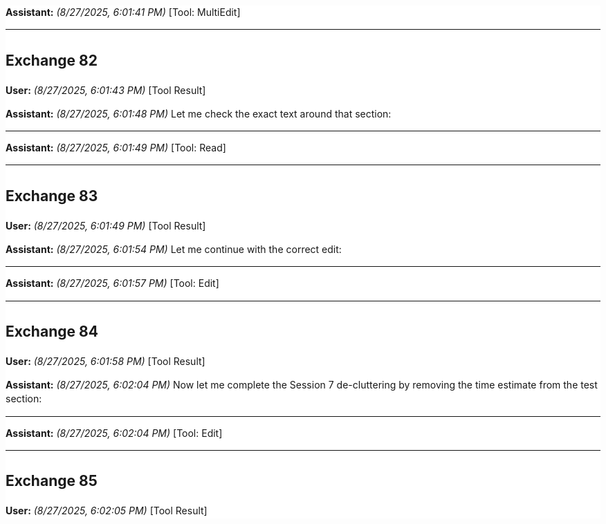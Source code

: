 
**Assistant:** *(8/27/2025, 6:01:41 PM)*
[Tool: MultiEdit]

---

## Exchange 82

**User:** *(8/27/2025, 6:01:43 PM)*
[Tool Result]

**Assistant:** *(8/27/2025, 6:01:48 PM)*
Let me check the exact text around that section:

---

**Assistant:** *(8/27/2025, 6:01:49 PM)*
[Tool: Read]

---

## Exchange 83

**User:** *(8/27/2025, 6:01:49 PM)*
[Tool Result]

**Assistant:** *(8/27/2025, 6:01:54 PM)*
Let me continue with the correct edit:

---

**Assistant:** *(8/27/2025, 6:01:57 PM)*
[Tool: Edit]

---

## Exchange 84

**User:** *(8/27/2025, 6:01:58 PM)*
[Tool Result]

**Assistant:** *(8/27/2025, 6:02:04 PM)*
Now let me complete the Session 7 de-cluttering by removing the time estimate from the test section:

---

**Assistant:** *(8/27/2025, 6:02:04 PM)*
[Tool: Edit]

---

## Exchange 85

**User:** *(8/27/2025, 6:02:05 PM)*
[Tool Result]
